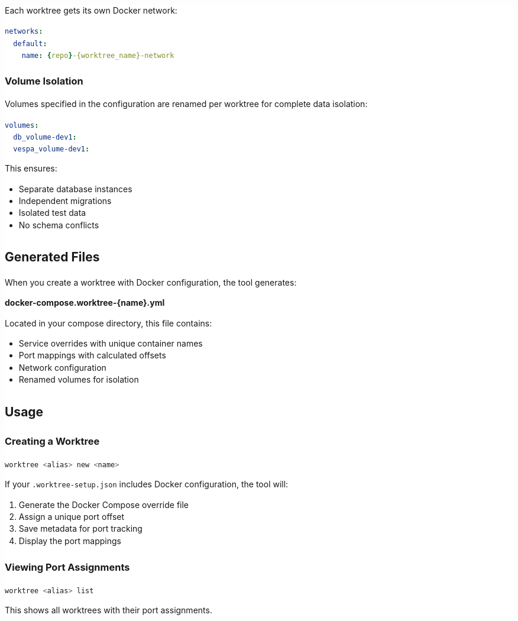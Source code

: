 Each worktree gets its own Docker network:
```yaml
networks:
  default:
    name: {repo}-{worktree_name}-network
```

### Volume Isolation

Volumes specified in the configuration are renamed per worktree for complete data isolation:
```yaml
volumes:
  db_volume-dev1:
  vespa_volume-dev1:
```

This ensures:
- Separate database instances
- Independent migrations
- Isolated test data
- No schema conflicts

## Generated Files

When you create a worktree with Docker configuration, the tool generates:

**docker-compose.worktree-{name}.yml**

Located in your compose directory, this file contains:
- Service overrides with unique container names
- Port mappings with calculated offsets
- Network configuration
- Renamed volumes for isolation

## Usage

### Creating a Worktree

```bash
worktree <alias> new <name>
```

If your `.worktree-setup.json` includes Docker configuration, the tool will:
1. Generate the Docker Compose override file
2. Assign a unique port offset
3. Save metadata for port tracking
4. Display the port mappings

### Viewing Port Assignments

```bash
worktree <alias> list
```

This shows all worktrees with their port assignments.
